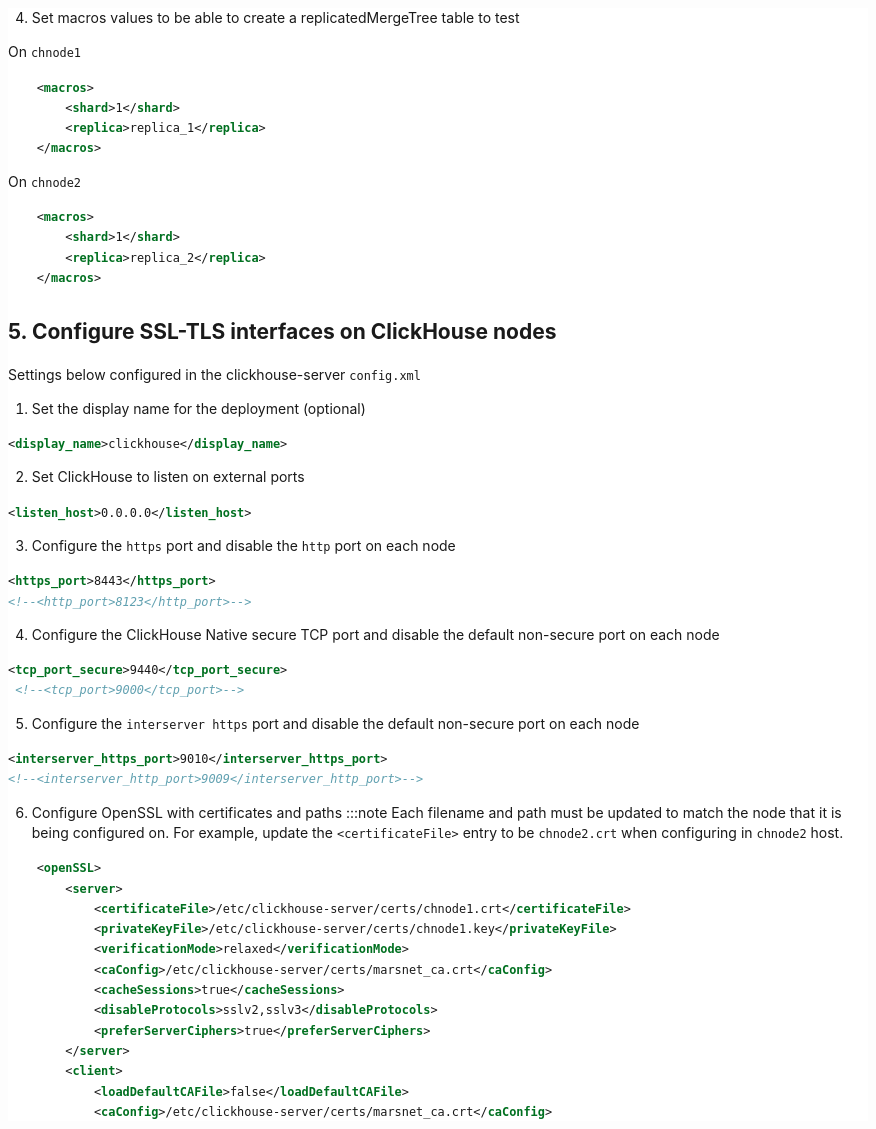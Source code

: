 4. Set macros values to be able to create a replicatedMergeTree table to test

On `chnode1`
```xml
    <macros>
        <shard>1</shard>
        <replica>replica_1</replica>
    </macros>
```

On `chnode2`
```xml
    <macros>
        <shard>1</shard>
        <replica>replica_2</replica>
    </macros>
```


## 5. Configure SSL-TLS interfaces on ClickHouse nodes 
Settings below configured in the clickhouse-server `config.xml`

1.  Set the display name for the deployment (optional)
```xml
<display_name>clickhouse</display_name>
```

2. Set ClickHouse to listen on external ports
```xml
<listen_host>0.0.0.0</listen_host>
```

3. Configure the `https` port and disable the `http` port on each node
```xml
<https_port>8443</https_port>
<!--<http_port>8123</http_port>-->
```

4. Configure the ClickHouse Native secure TCP port and disable the default non-secure port on each node
```xml
<tcp_port_secure>9440</tcp_port_secure>
 <!--<tcp_port>9000</tcp_port>-->
 ```

5. Configure the `interserver https` port and disable the default non-secure port on each node
```xml
<interserver_https_port>9010</interserver_https_port>
<!--<interserver_http_port>9009</interserver_http_port>-->
```

6. Configure OpenSSL with certificates and paths
:::note
Each filename and path must be updated to match the node that it is being configured on.
For example, update the `<certificateFile>` entry to be `chnode2.crt` when configuring in `chnode2` host.
```xml
    <openSSL>
        <server> 
            <certificateFile>/etc/clickhouse-server/certs/chnode1.crt</certificateFile>
            <privateKeyFile>/etc/clickhouse-server/certs/chnode1.key</privateKeyFile>
            <verificationMode>relaxed</verificationMode>
            <caConfig>/etc/clickhouse-server/certs/marsnet_ca.crt</caConfig>
            <cacheSessions>true</cacheSessions>
            <disableProtocols>sslv2,sslv3</disableProtocols>
            <preferServerCiphers>true</preferServerCiphers>
        </server>
        <client>
            <loadDefaultCAFile>false</loadDefaultCAFile>
            <caConfig>/etc/clickhouse-server/certs/marsnet_ca.crt</caConfig>
```